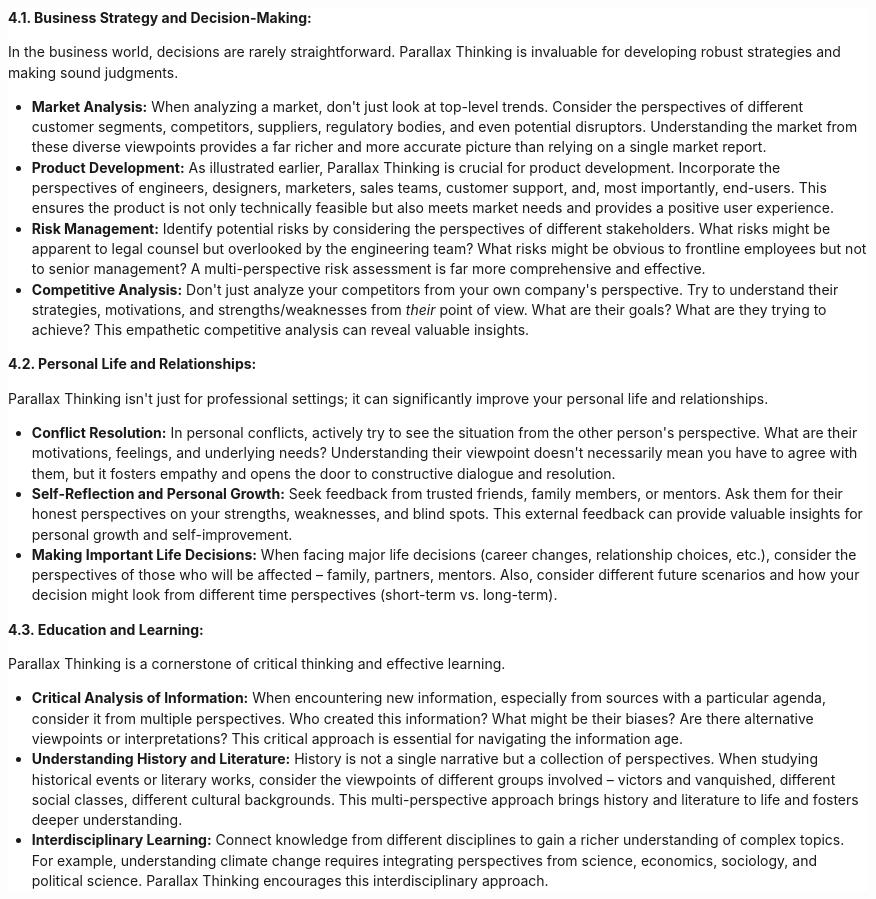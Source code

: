 **4.1. Business Strategy and Decision-Making:**

In the business world, decisions are rarely straightforward. Parallax Thinking is invaluable for developing robust strategies and making sound judgments.

*   **Market Analysis:** When analyzing a market, don't just look at top-level trends. Consider the perspectives of different customer segments, competitors, suppliers, regulatory bodies, and even potential disruptors. Understanding the market from these diverse viewpoints provides a far richer and more accurate picture than relying on a single market report.
*   **Product Development:** As illustrated earlier, Parallax Thinking is crucial for product development.  Incorporate the perspectives of engineers, designers, marketers, sales teams, customer support, and, most importantly, end-users. This ensures the product is not only technically feasible but also meets market needs and provides a positive user experience.
*   **Risk Management:**  Identify potential risks by considering the perspectives of different stakeholders.  What risks might be apparent to legal counsel but overlooked by the engineering team? What risks might be obvious to frontline employees but not to senior management? A multi-perspective risk assessment is far more comprehensive and effective.
*   **Competitive Analysis:**  Don't just analyze your competitors from your own company's perspective. Try to understand their strategies, motivations, and strengths/weaknesses from *their* point of view.  What are their goals? What are they trying to achieve?  This empathetic competitive analysis can reveal valuable insights.

**4.2. Personal Life and Relationships:**

Parallax Thinking isn't just for professional settings; it can significantly improve your personal life and relationships.

*   **Conflict Resolution:**  In personal conflicts, actively try to see the situation from the other person's perspective. What are their motivations, feelings, and underlying needs?  Understanding their viewpoint doesn't necessarily mean you have to agree with them, but it fosters empathy and opens the door to constructive dialogue and resolution.
*   **Self-Reflection and Personal Growth:**  Seek feedback from trusted friends, family members, or mentors. Ask them for their honest perspectives on your strengths, weaknesses, and blind spots.  This external feedback can provide valuable insights for personal growth and self-improvement.
*   **Making Important Life Decisions:**  When facing major life decisions (career changes, relationship choices, etc.), consider the perspectives of those who will be affected – family, partners, mentors. Also, consider different future scenarios and how your decision might look from different time perspectives (short-term vs. long-term).

**4.3. Education and Learning:**

Parallax Thinking is a cornerstone of critical thinking and effective learning.

*   **Critical Analysis of Information:**  When encountering new information, especially from sources with a particular agenda, consider it from multiple perspectives.  Who created this information? What might be their biases? Are there alternative viewpoints or interpretations?  This critical approach is essential for navigating the information age.
*   **Understanding History and Literature:**  History is not a single narrative but a collection of perspectives.  When studying historical events or literary works, consider the viewpoints of different groups involved – victors and vanquished, different social classes, different cultural backgrounds. This multi-perspective approach brings history and literature to life and fosters deeper understanding.
*   **Interdisciplinary Learning:**  Connect knowledge from different disciplines to gain a richer understanding of complex topics.  For example, understanding climate change requires integrating perspectives from science, economics, sociology, and political science.  Parallax Thinking encourages this interdisciplinary approach.
